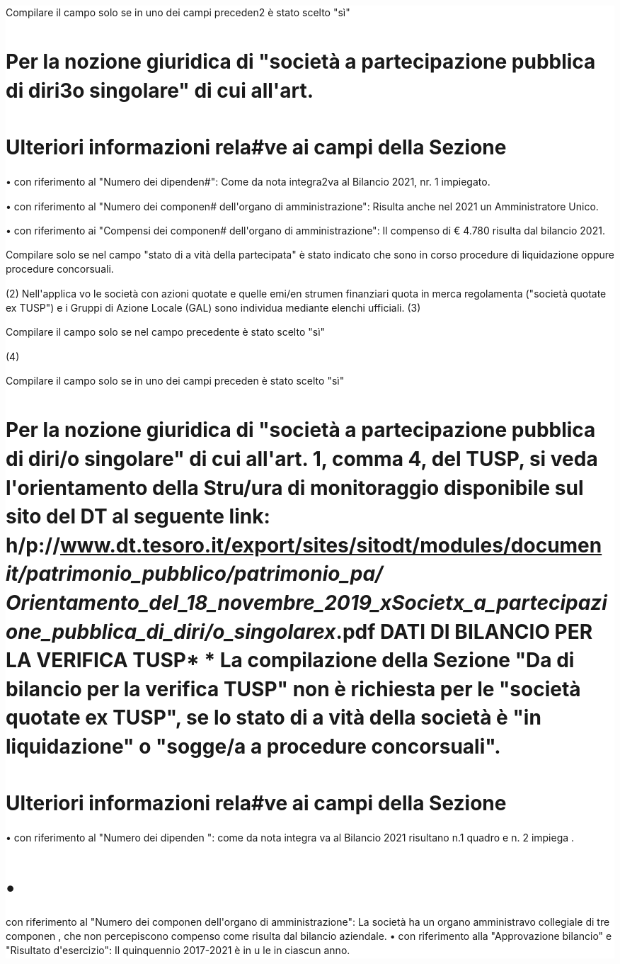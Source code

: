 Compilare il campo solo se in uno dei campi preceden2 è stato scelto "sì"

# Per la nozione giuridica di "società a partecipazione pubblica di diri3o singolare" di cui all'art. 

# Ulteriori informazioni rela#ve ai campi della Sezione
• con riferimento al "Numero dei dipenden#": Come da nota integra2va al Bilancio 2021, nr. 1 impiegato.

• con riferimento al "Numero dei componen# dell'organo di amministrazione": Risulta anche nel 2021 un Amministratore Unico.

• con riferimento ai "Compensi dei componen# dell'organo di amministrazione": Il compenso di € 4.780 risulta dal bilancio 2021. 

Compilare solo se nel campo "stato di a vità della partecipata" è stato indicato che sono in corso procedure di liquidazione oppure procedure concorsuali.

(2) Nell'applica vo le società con azioni quotate e quelle emi/en strumen finanziari quota in merca regolamenta ("società quotate ex TUSP") e i Gruppi di Azione Locale (GAL) sono individua mediante elenchi ufficiali. (3)

Compilare il campo solo se nel campo precedente è stato scelto "sì"

(4)

Compilare il campo solo se in uno dei campi preceden è stato scelto "sì"

# Per la nozione giuridica di "società a partecipazione pubblica di diri/o singolare" di cui all'art. 1, comma 4, del TUSP, si veda l'orientamento della Stru/ura di monitoraggio disponibile sul sito del DT al seguente link: h/p://www.dt.tesoro.it/export/sites/sitodt/modules/documen _it/patrimonio_pubblico/patrimonio_pa/ Orientamento_del_18_novembre_2019_xSocietx_a_partecipazione_pubblica_di_diri/o_singolarex_.pdf DATI DI BILANCIO PER LA VERIFICA TUSP* * La compilazione della Sezione "Da di bilancio per la verifica TUSP" non è richiesta per le "società quotate ex TUSP", se lo stato di a vità della società è "in liquidazione" o "sogge/a a procedure concorsuali".

# Ulteriori informazioni rela#ve ai campi della Sezione
• con riferimento al "Numero dei dipenden ": come da nota integra va al Bilancio 2021 risultano n.1 quadro e n. 2 impiega .

# •
con riferimento al "Numero dei componen dell'organo di amministrazione": La società ha un organo amministravo collegiale di tre componen , che non percepiscono compenso come risulta dal bilancio aziendale. • con riferimento alla "Approvazione bilancio" e "Risultato d'esercizio": Il quinquennio 2017-2021 è in u le in ciascun anno.


